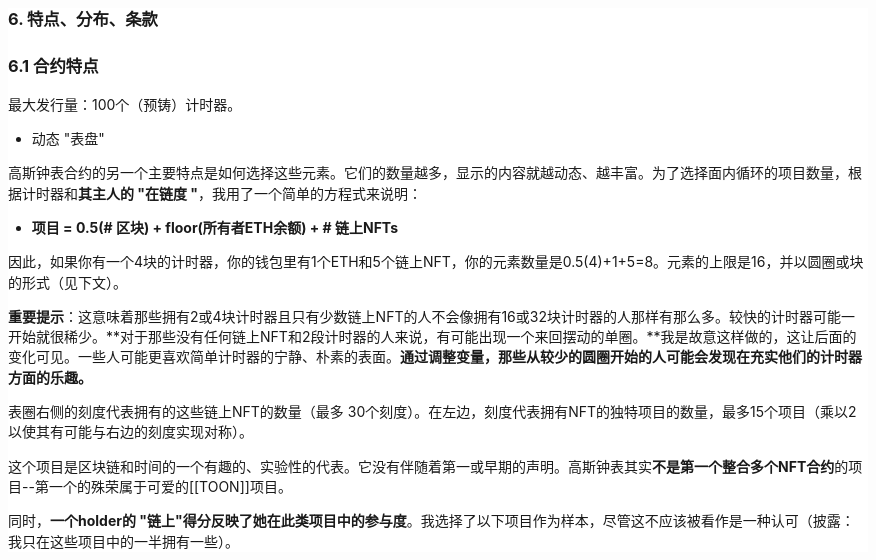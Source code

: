 ### 6. 特点、分布、条款

### 6.1 合约特点

最大发行量：100个（预铸）计时器。

* 动态 "表盘"

高斯钟表合约的另一个主要特点是如何选择这些元素。它们的数量越多，显示的内容就越动态、越丰富。为了选择面内循环的项目数量，根据计时器和**其主人的 "在链度 "**，我用了一个简单的方程式来说明：

* **项目 = 0.5(# 区块) + floor(所有者ETH余额) + # 链上NFTs**

因此，如果你有一个4块的计时器，你的钱包里有1个ETH和5个链上NFT，你的元素数量是0.5(4)+1+5=8。元素的上限是16，并以圆圈或块的形式（见下文）。

**重要提示**：这意味着那些拥有2或4块计时器且只有少数链上NFT的人不会像拥有16或32块计时器的人那样有那么多。较快的计时器可能一开始就很稀少。**对于那些没有任何链上NFT和2段计时器的人来说，有可能出现一个来回摆动的单圈。**我是故意这样做的，这让后面的变化可见。一些人可能更喜欢简单计时器的宁静、朴素的表面。**通过调整变量，那些从较少的圆圈开始的人可能会发现在充实他们的计时器方面的乐趣。**

表圈右侧的刻度代表拥有的这些链上NFT的数量（最多 30个刻度）。在左边，刻度代表拥有NFT的独特项目的数量，最多15个项目（乘以2以使其有可能与右边的刻度实现对称）。

这个项目是区块链和时间的一个有趣的、实验性的代表。它没有伴随着第一或早期的声明。高斯钟表其实**不是第一个整合多个NFT合约**的项目--第一个的殊荣属于可爱的[[TOON]]项目。

同时，**一个holder的 "链上"得分反映了她在此类项目中的参与度**。我选择了以下项目作为样本，尽管这不应该被看作是一种认可（披露：我只在这些项目中的一半拥有一些）。
